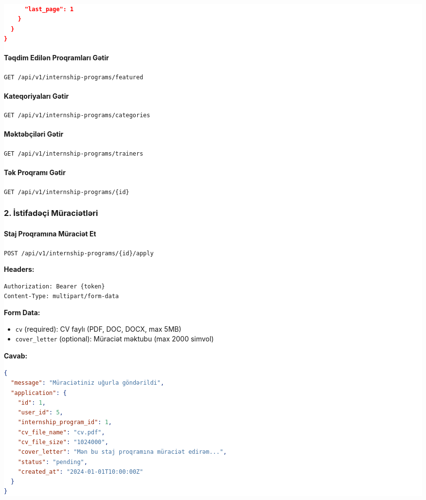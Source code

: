 ```json
      "last_page": 1
    }
  }
}
```

#### Təqdim Edilən Proqramları Gətir
```http
GET /api/v1/internship-programs/featured
```

#### Kateqoriyaları Gətir
```http
GET /api/v1/internship-programs/categories
```

#### Məktəbçiləri Gətir
```http
GET /api/v1/internship-programs/trainers
```

#### Tək Proqramı Gətir
```http
GET /api/v1/internship-programs/{id}
```

### 2. İstifadəçi Müraciətləri

#### Staj Proqramına Müraciət Et
```http
POST /api/v1/internship-programs/{id}/apply
```

**Headers:**
```
Authorization: Bearer {token}
Content-Type: multipart/form-data
```

**Form Data:**
- `cv` (required): CV faylı (PDF, DOC, DOCX, max 5MB)
- `cover_letter` (optional): Müraciət məktubu (max 2000 simvol)

**Cavab:**
```json
{
  "message": "Müraciətiniz uğurla göndərildi",
  "application": {
    "id": 1,
    "user_id": 5,
    "internship_program_id": 1,
    "cv_file_name": "cv.pdf",
    "cv_file_size": "1024000",
    "cover_letter": "Mən bu staj proqramına müraciət edirəm...",
    "status": "pending",
    "created_at": "2024-01-01T10:00:00Z"
  }
}
```
